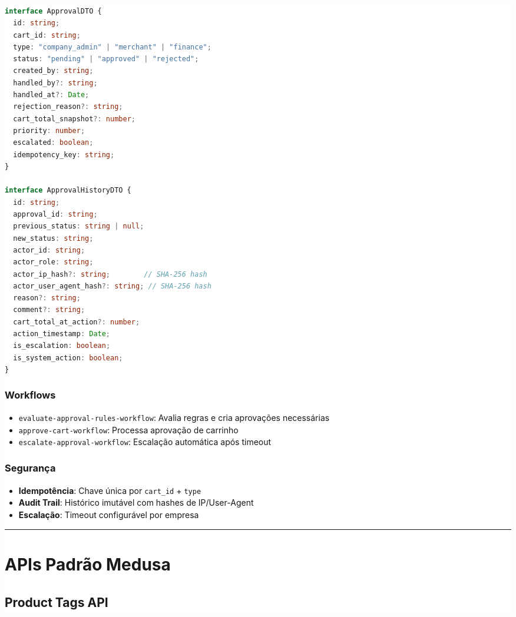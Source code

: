```typescript
interface ApprovalDTO {
  id: string;
  cart_id: string;
  type: "company_admin" | "merchant" | "finance";
  status: "pending" | "approved" | "rejected";
  created_by: string;
  handled_by?: string;
  handled_at?: Date;
  rejection_reason?: string;
  cart_total_snapshot?: number;
  priority: number;
  escalated: boolean;
  idempotency_key: string;
}

interface ApprovalHistoryDTO {
  id: string;
  approval_id: string;
  previous_status: string | null;
  new_status: string;
  actor_id: string;
  actor_role: string;
  actor_ip_hash?: string;        // SHA-256 hash
  actor_user_agent_hash?: string; // SHA-256 hash
  reason?: string;
  comment?: string;
  cart_total_at_action?: number;
  action_timestamp: Date;
  is_escalation: boolean;
  is_system_action: boolean;
}
```

### Workflows

- `evaluate-approval-rules-workflow`: Avalia regras e cria aprovações necessárias
- `approve-cart-workflow`: Processa aprovação de carrinho
- `escalate-approval-workflow`: Escalação automática após timeout

### Segurança

- **Idempotência**: Chave única por `cart_id` + `type`
- **Audit Trail**: Histórico imutável com hashes de IP/User-Agent
- **Escalação**: Timeout configurável por empresa

---

# APIs Padrão Medusa

## Product Tags API
